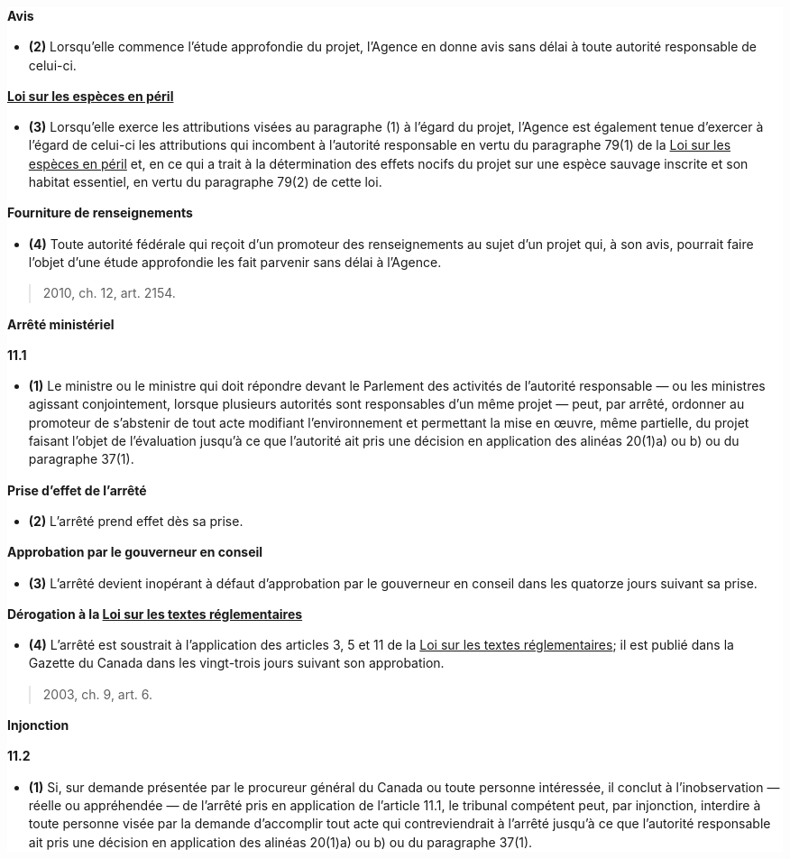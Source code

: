 **Avis**

- **(2)** Lorsqu’elle commence l’étude approfondie du projet, l’Agence en donne avis sans délai à toute autorité responsable de celui-ci.

**[Loi sur les espèces en péril](/fr/Lois/Lois%20du%20Canada/2002/ch.%2029.md)**

- **(3)** Lorsqu’elle exerce les attributions visées au paragraphe (1) à l’égard du projet, l’Agence est également tenue d’exercer à l’égard de celui-ci les attributions qui incombent à l’autorité responsable en vertu du paragraphe 79(1) de la [Loi sur les espèces en péril](/fr/Lois/Lois%20du%20Canada/2002/ch.%2029.md) et, en ce qui a trait à la détermination des effets nocifs du projet sur une espèce sauvage inscrite et son habitat essentiel, en vertu du paragraphe 79(2) de cette loi.

**Fourniture de renseignements**

- **(4)** Toute autorité fédérale qui reçoit d’un promoteur des renseignements au sujet d’un projet qui, à son avis, pourrait faire l’objet d’une étude approfondie les fait parvenir sans délai à l’Agence.
> 2010, ch. 12, art. 2154.





**Arrêté ministériel**

**11.1** 

- **(1)** Le ministre ou le ministre qui doit répondre devant le Parlement des activités de l’autorité responsable — ou les ministres agissant conjointement, lorsque plusieurs autorités sont responsables d’un même projet — peut, par arrêté, ordonner au promoteur de s’abstenir de tout acte modifiant l’environnement et permettant la mise en œuvre, même partielle, du projet faisant l’objet de l’évaluation jusqu’à ce que l’autorité ait pris une décision en application des alinéas 20(1)a) ou b) ou du paragraphe 37(1).

**Prise d’effet de l’arrêté**

- **(2)** L’arrêté prend effet dès sa prise.

**Approbation par le gouverneur en conseil**

- **(3)** L’arrêté devient inopérant à défaut d’approbation par le gouverneur en conseil dans les quatorze jours suivant sa prise.

**Dérogation à la [Loi sur les textes réglementaires](/fr/Lois/Lois%20révisées%20du%20Canada/S/S-22.md)**

- **(4)** L’arrêté est soustrait à l’application des articles 3, 5 et 11 de la [Loi sur les textes réglementaires](/fr/Lois/Lois%20révisées%20du%20Canada/S/S-22.md); il est publié dans la Gazette du Canada dans les vingt-trois jours suivant son approbation.
> 2003, ch. 9, art. 6.





**Injonction**

**11.2** 

- **(1)** Si, sur demande présentée par le procureur général du Canada ou toute personne intéressée, il conclut à l’inobservation — réelle ou appréhendée — de l’arrêté pris en application de l’article 11.1, le tribunal compétent peut, par injonction, interdire à toute personne visée par la demande d’accomplir tout acte qui contreviendrait à l’arrêté jusqu’à ce que l’autorité responsable ait pris une décision en application des alinéas 20(1)a) ou b) ou du paragraphe 37(1).

